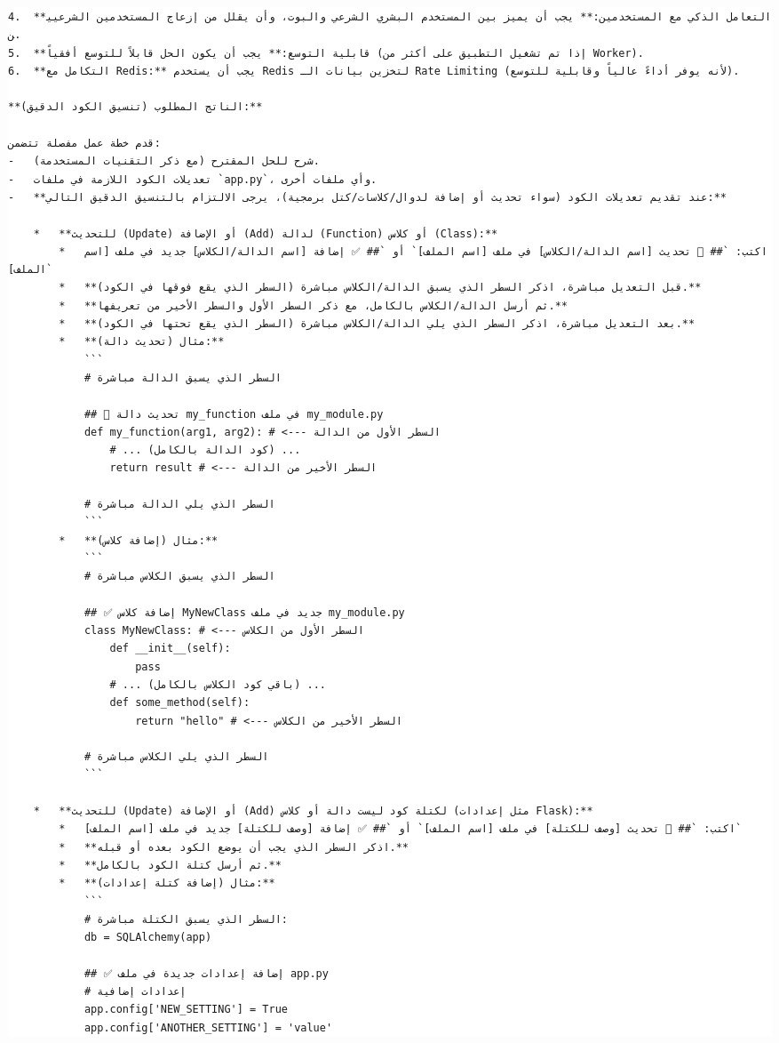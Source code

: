 ```
4.  **التعامل الذكي مع المستخدمين:** يجب أن يميز بين المستخدم البشري الشرعي والبوت، وأن يقلل من إزعاج المستخدمين الشرعيين.
5.  **قابلية التوسع:** يجب أن يكون الحل قابلاً للتوسع أفقياً (إذا تم تشغيل التطبيق على أكثر من Worker).
6.  **التكامل مع Redis:** يجب أن يستخدم Redis لتخزين بيانات الـ Rate Limiting (لأنه يوفر أداءً عالياً وقابلية للتوسع).

**الناتج المطلوب (تنسيق الكود الدقيق):**

قدم خطة عمل مفصلة تتضمن:
-   شرح للحل المقترح (مع ذكر التقنيات المستخدمة).
-   تعديلات الكود اللازمة في ملفات `app.py`، وأي ملفات أخرى.
-   **عند تقديم تعديلات الكود (سواء تحديث أو إضافة لدوال/كلاسات/كتل برمجية)، يرجى الالتزام بالتنسيق الدقيق التالي:**

    *   **للتحديث (Update) أو الإضافة (Add) لدالة (Function) أو كلاس (Class):**
        *   اكتب: `## 🔄 تحديث [اسم الدالة/الكلاس] في ملف [اسم الملف]` أو `## ✅ إضافة [اسم الدالة/الكلاس] جديد في ملف [اسم الملف]`
        *   **قبل التعديل مباشرة، اذكر السطر الذي يسبق الدالة/الكلاس مباشرة (السطر الذي يقع فوقها في الكود).**
        *   **ثم أرسل الدالة/الكلاس بالكامل، مع ذكر السطر الأول والسطر الأخير من تعريفها.**
        *   **بعد التعديل مباشرة، اذكر السطر الذي يلي الدالة/الكلاس مباشرة (السطر الذي يقع تحتها في الكود).**
        *   **مثال (تحديث دالة):**
            ```
            # السطر الذي يسبق الدالة مباشرة
            
            ## 🔄 تحديث دالة my_function في ملف my_module.py
            def my_function(arg1, arg2): # <--- السطر الأول من الدالة
                # ... (كود الدالة بالكامل) ...
                return result # <--- السطر الأخير من الدالة
            
            # السطر الذي يلي الدالة مباشرة
            ```
        *   **مثال (إضافة كلاس):**
            ```
            # السطر الذي يسبق الكلاس مباشرة
            
            ## ✅ إضافة كلاس MyNewClass جديد في ملف my_module.py
            class MyNewClass: # <--- السطر الأول من الكلاس
                def __init__(self):
                    pass
                # ... (باقي كود الكلاس بالكامل) ...
                def some_method(self):
                    return "hello" # <--- السطر الأخير من الكلاس
            
            # السطر الذي يلي الكلاس مباشرة
            ```

    *   **للتحديث (Update) أو الإضافة (Add) لكتلة كود ليست دالة أو كلاس (مثل إعدادات Flask):**
        *   اكتب: `## 🔄 تحديث [وصف للكتلة] في ملف [اسم الملف]` أو `## ✅ إضافة [وصف للكتلة] جديد في ملف [اسم الملف]`
        *   **اذكر السطر الذي يجب أن يوضع الكود بعده أو قبله.**
        *   **ثم أرسل كتلة الكود بالكامل.**
        *   **مثال (إضافة كتلة إعدادات):**
            ```
            # السطر الذي يسبق الكتلة مباشرة:
            db = SQLAlchemy(app)
            
            ## ✅ إضافة إعدادات جديدة في ملف app.py
            # إعدادات إضافية
            app.config['NEW_SETTING'] = True
            app.config['ANOTHER_SETTING'] = 'value'
```